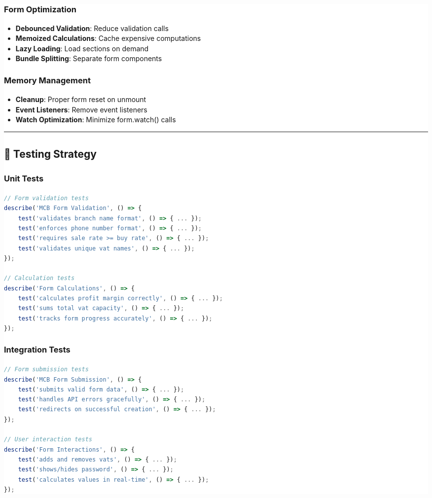 ### Form Optimization
- **Debounced Validation**: Reduce validation calls
- **Memoized Calculations**: Cache expensive computations
- **Lazy Loading**: Load sections on demand
- **Bundle Splitting**: Separate form components

### Memory Management
- **Cleanup**: Proper form reset on unmount
- **Event Listeners**: Remove event listeners
- **Watch Optimization**: Minimize form.watch() calls

---

## 🧪 Testing Strategy

### Unit Tests
```typescript
// Form validation tests
describe('MCB Form Validation', () => {
    test('validates branch name format', () => { ... });
    test('enforces phone number format', () => { ... });
    test('requires sale rate >= buy rate', () => { ... });
    test('validates unique vat names', () => { ... });
});

// Calculation tests
describe('Form Calculations', () => {
    test('calculates profit margin correctly', () => { ... });
    test('sums total vat capacity', () => { ... });
    test('tracks form progress accurately', () => { ... });
});
```

### Integration Tests
```typescript
// Form submission tests
describe('MCB Form Submission', () => {
    test('submits valid form data', () => { ... });
    test('handles API errors gracefully', () => { ... });
    test('redirects on successful creation', () => { ... });
});

// User interaction tests
describe('Form Interactions', () => {
    test('adds and removes vats', () => { ... });
    test('shows/hides password', () => { ... });
    test('calculates values in real-time', () => { ... });
});
```
